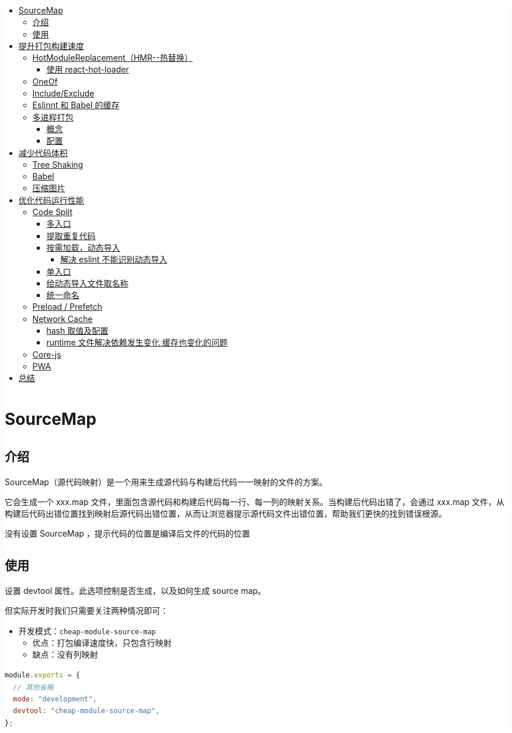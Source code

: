 - [SourceMap](#sourcemap)
  - [介绍](#介绍)
  - [使用](#使用)
- [提升打包构建速度](#提升打包构建速度)
  - [HotModuleReplacement（HMR--热替换）](#hotmodulereplacementhmr--热替换)
    - [使用 react-hot-loader](#使用-react-hot-loader)
  - [OneOf](#oneof)
  - [Include/Exclude](#includeexclude)
  - [Eslinnt 和 Babel 的缓存](#eslinnt-和-babel-的缓存)
  - [多进程打包](#多进程打包)
    - [概念](#概念)
    - [配置](#配置)
- [减少代码体积](#减少代码体积)
  - [Tree Shaking](#tree-shaking)
  - [Babel](#babel)
  - [压缩图片](#压缩图片)
- [优化代码运行性能](#优化代码运行性能)
  - [Code Split](#code-split)
    - [多入口](#多入口)
    - [提取重复代码](#提取重复代码)
    - [按需加载，动态导入](#按需加载动态导入)
      - [解决 eslint 不能识别动态导入](#解决-eslint-不能识别动态导入)
    - [单入口](#单入口)
    - [给动态导入文件取名称](#给动态导入文件取名称)
    - [统一命名](#统一命名)
  - [Preload / Prefetch](#preload--prefetch)
  - [Network Cache](#network-cache)
    - [hash 取值及配置](#hash-取值及配置)
    - [runtime 文件解决依赖发生变化 缓存也变化的问题](#runtime-文件解决依赖发生变化-缓存也变化的问题)
  - [Core-js](#core-js)
  - [PWA](#pwa)
- [总结](#总结)


# SourceMap
## 介绍
SourceMap（源代码映射）是一个用来生成源代码与构建后代码一一映射的文件的方案。

它会生成一个 xxx.map 文件，里面包含源代码和构建后代码每一行、每一列的映射关系。当构建后代码出错了，会通过 xxx.map 文件，从构建后代码出错位置找到映射后源代码出错位置，从而让浏览器提示源代码文件出错位置，帮助我们更快的找到错误根源。

没有设置 SourceMap ，提示代码的位置是编译后文件的代码的位置

## 使用
设置 devtool 属性。此选项控制是否生成，以及如何生成 source map。

但实际开发时我们只需要关注两种情况即可：

- 开发模式：`cheap-module-source-map`
  - 优点：打包编译速度快，只包含行映射
  - 缺点：没有列映射
```js
module.exports = {
  // 其他省略
  mode: "development",
  devtool: "cheap-module-source-map",
};
```
